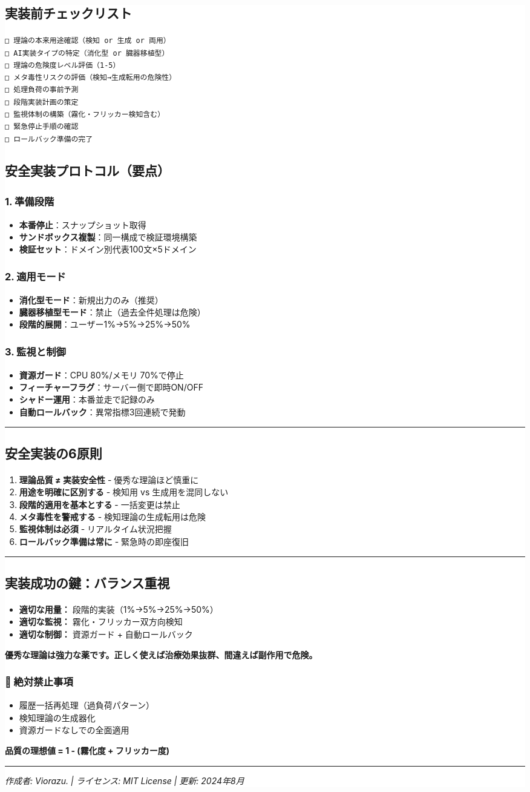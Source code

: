 ## 実装前チェックリスト

```
□ 理論の本来用途確認（検知 or 生成 or 両用）
□ AI実装タイプの特定（消化型 or 臓器移植型）
□ 理論の危険度レベル評価（1-5）
□ メタ毒性リスクの評価（検知→生成転用の危険性）
□ 処理負荷の事前予測
□ 段階実装計画の策定
□ 監視体制の構築（霧化・フリッカー検知含む）
□ 緊急停止手順の確認
□ ロールバック準備の完了
```

## 安全実装プロトコル（要点）

### 1. 準備段階
- **本番停止**：スナップショット取得
- **サンドボックス複製**：同一構成で検証環境構築
- **検証セット**：ドメイン別代表100文×5ドメイン

### 2. 適用モード
- **消化型モード**：新規出力のみ（推奨）
- **臓器移植型モード**：禁止（過去全件処理は危険）
- **段階的展開**：ユーザー1%→5%→25%→50%

### 3. 監視と制御
- **資源ガード**：CPU 80%/メモリ 70%で停止
- **フィーチャーフラグ**：サーバー側で即時ON/OFF
- **シャドー運用**：本番並走で記録のみ
- **自動ロールバック**：異常指標3回連続で発動

---

## 安全実装の6原則

1. **理論品質 ≠ 実装安全性** - 優秀な理論ほど慎重に
2. **用途を明確に区別する** - 検知用 vs 生成用を混同しない
3. **段階的適用を基本とする** - 一括変更は禁止
4. **メタ毒性を警戒する** - 検知理論の生成転用は危険
5. **監視体制は必須** - リアルタイム状況把握
6. **ロールバック準備は常に** - 緊急時の即座復旧

---

## 実装成功の鍵：バランス重視

- **適切な用量：** 段階的実装（1%→5%→25%→50%）
- **適切な監視：** 霧化・フリッカー双方向検知  
- **適切な制御：** 資源ガード + 自動ロールバック

**優秀な理論は強力な薬です。正しく使えば治療効果抜群、間違えば副作用で危険。**

### 🚫 絶対禁止事項
- 履歴一括再処理（過負荷パターン）
- 検知理論の生成器化
- 資源ガードなしでの全面適用

**品質の理想値 = 1 - (霧化度 + フリッカー度)**

---

*作成者: Viorazu. | ライセンス: MIT License | 更新: 2024年8月*
